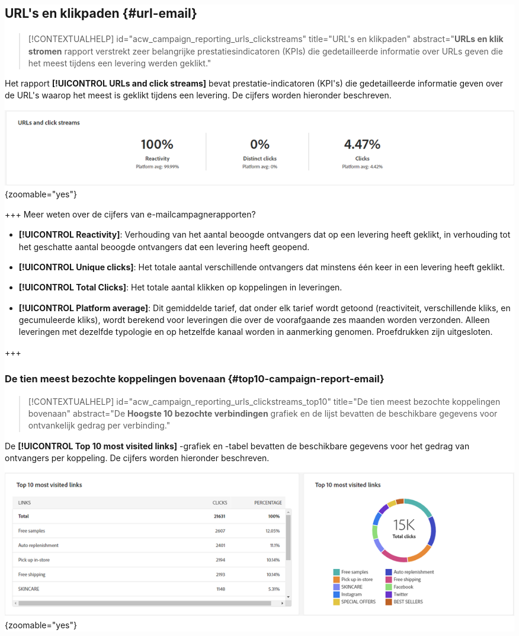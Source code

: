 ## URL&#39;s en klikpaden {#url-email}

>[!CONTEXTUALHELP]
>id="acw_campaign_reporting_urls_clickstreams"
>title="URL&#39;s en klikpaden"
>abstract="**URLs en klik stromen** rapport verstrekt zeer belangrijke prestatiesindicatoren (KPIs) die gedetailleerde informatie over URLs geven die het meest tijdens een levering werden geklikt."

Het rapport **[!UICONTROL URLs and click streams]** bevat prestatie-indicatoren (KPI&#39;s) die gedetailleerde informatie geven over de URL&#39;s waarop het meest is geklikt tijdens een levering. De cijfers worden hieronder beschreven.

![&#x200B; Schermafbeelding van URLs en klik het rapport van slagen &#x200B;](assets/campaign_report_email_9.png){zoomable="yes"}

+++ Meer weten over de cijfers van e-mailcampagnerapporten?

* **[!UICONTROL Reactivity]**: Verhouding van het aantal beoogde ontvangers dat op een levering heeft geklikt, in verhouding tot het geschatte aantal beoogde ontvangers dat een levering heeft geopend.

* **[!UICONTROL Unique clicks]**: Het totale aantal verschillende ontvangers dat minstens één keer in een levering heeft geklikt.

* **[!UICONTROL Total Clicks]**: Het totale aantal klikken op koppelingen in leveringen.

* **[!UICONTROL Platform average]**: Dit gemiddelde tarief, dat onder elk tarief wordt getoond (reactiviteit, verschillende kliks, en gecumuleerde kliks), wordt berekend voor leveringen die over de voorafgaande zes maanden worden verzonden. Alleen leveringen met dezelfde typologie en op hetzelfde kanaal worden in aanmerking genomen. Proefdrukken zijn uitgesloten.

+++

### De tien meest bezochte koppelingen bovenaan {#top10-campaign-report-email}

>[!CONTEXTUALHELP]
>id="acw_campaign_reporting_urls_clickstreams_top10"
>title="De tien meest bezochte koppelingen bovenaan"
>abstract="De **Hoogste 10 bezochte verbindingen** grafiek en de lijst bevatten de beschikbare gegevens voor ontvankelijk gedrag per verbinding."

De **[!UICONTROL Top 10 most visited links]** -grafiek en -tabel bevatten de beschikbare gegevens voor het gedrag van ontvangers per koppeling. De cijfers worden hieronder beschreven.

![&#x200B; Schermafbeelding van de Top 10 meest bezochte verbindingengrafiek &#x200B;](assets/campaign_report_email_10.png){zoomable="yes"}
